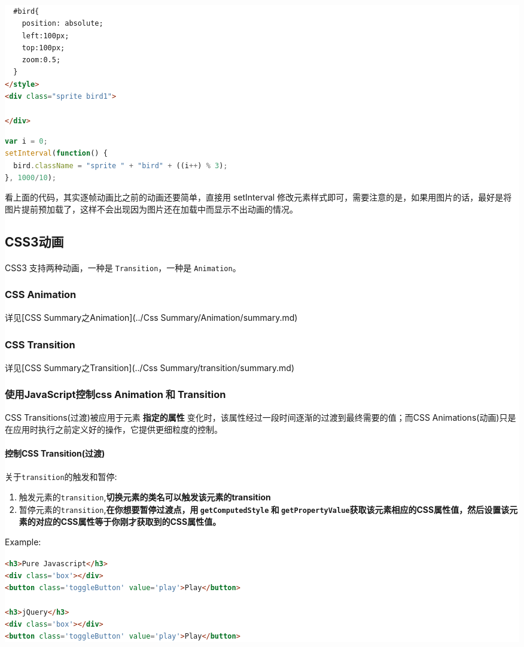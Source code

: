 ```html
  #bird{
    position: absolute;
    left:100px;
    top:100px;
    zoom:0.5;
  }
</style>
<div class="sprite bird1">

</div>
```

```js
var i = 0;
setInterval(function() {
  bird.className = "sprite " + "bird" + ((i++) % 3);
}, 1000/10);
```

看上面的代码，其实逐帧动画比之前的动画还要简单，直接用 setInterval 修改元素样式即可，需要注意的是，如果用图片的话，最好是将图片提前预加载了，这样不会出现因为图片还在加载中而显示不出动画的情况。

## CSS3动画
CSS3 支持两种动画，一种是 `Transition`，一种是 `Animation`。

### CSS Animation
详见[CSS Summary之Animation](../Css Summary/Animation/summary.md)

### CSS Transition
详见[CSS Summary之Transition](../Css Summary/transition/summary.md)

### 使用JavaScript控制css Animation 和 Transition
CSS Transitions(过渡)被应用于元素 **指定的属性** 变化时，该属性经过一段时间逐渐的过渡到最终需要的值；而CSS Animations(动画)只是在应用时执行之前定义好的操作，它提供更细粒度的控制。

#### 控制CSS Transition(过渡)
关于`transition`的触发和暂停:
1. 触发元素的`transition`,**切换元素的类名可以触发该元素的transition**
2. 暂停元素的`transition`,**在你想要暂停过渡点，用 `getComputedStyle` 和 `getPropertyValue`获取该元素相应的CSS属性值，然后设置该元素的对应的CSS属性等于你刚才获取到的CSS属性值。**

Example:

```html
<h3>Pure Javascript</h3>
<div class='box'></div>
<button class='toggleButton' value='play'>Play</button>

<h3>jQuery</h3>
<div class='box'></div>
<button class='toggleButton' value='play'>Play</button>
```
